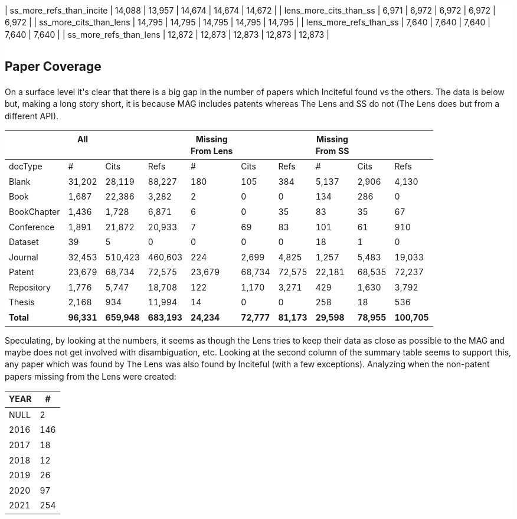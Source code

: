 | ss_more_refs_than_incite   | 14,088       | 13,957     | 14,674   | 14,674       | 14,672                  |
| lens_more_cits_than_ss     | 6,971        | 6,972      | 6,972    | 6,972        | 6,972                   |
| ss_more_cits_than_lens     | 14,795       | 14,795     | 14,795   | 14,795       | 14,795                  |
| lens_more_refs_than_ss     | 7,640        | 7,640      | 7,640    | 7,640        | 7,640                   |
| ss_more_refs_than_lens     | 12,872       | 12,873     | 12,873   | 12,873       | 12,873                  |

## Paper Coverage
On a surface level it's clear that there is a big gap in the number of papers which Inciteful found vs the others. The data is below but, making a long story short, it is because MAG includes patents whereas The Lens and SS do not (The Lens does but from a different API).

|             | All        |             |             | Missing<br />From Lens |            |            | Missing<br />From SS |            |             |
| ----------- | ---------- | ----------- | ----------- | ---------------------- | ---------- | ---------- | -------------------- | ---------- | ----------- |
| docType     | #          | Cits        | Refs        | #                      | Cits       | Refs       | #                    | Cits       | Refs        |
| Blank       | 31,202     | 28,119      | 88,227      | 180                    | 105        | 384        | 5,137                | 2,906      | 4,130       |
| Book        | 1,687      | 22,386      | 3,282       | 2                      | 0          | 0          | 134                  | 286        | 0           |
| BookChapter | 1,436      | 1,728       | 6,871       | 6                      | 0          | 35         | 83                   | 35         | 67          |
| Conference  | 1,891      | 21,872      | 20,933      | 7                      | 69         | 83         | 101                  | 61         | 910         |
| Dataset     | 39         | 5           | 0           | 0                      | 0          | 0          | 18                   | 1          | 0           |
| Journal     | 32,453     | 510,423     | 460,603     | 224                    | 2,699      | 4,825      | 1,257                | 5,483      | 19,033      |
| Patent      | 23,679     | 68,734      | 72,575      | 23,679                 | 68,734     | 72,575     | 22,181               | 68,535     | 72,237      |
| Repository  | 1,776      | 5,747       | 18,708      | 122                    | 1,170      | 3,271      | 429                  | 1,630      | 3,792       |
| Thesis      | 2,168      | 934         | 11,994      | 14                     | 0          | 0          | 258                  | 18         | 536         |
| **Total**   | **96,331** | **659,948** | **683,193** | **24,234**             | **72,777** | **81,173** | **29,598**           | **78,955** | **100,705** |

Speculating, by looking at the numbers, it seems as though the Lens tries to keep their data as close as possible to the MAG and maybe does not get involved with disambiguation, etc.  Looking at the second column of the summary table seems to support this, any paper which was found by The Lens was also found by Inciteful (with a few exceptions).  Analyzing when the non-patent papers missing from the Lens were created:

| YEAR | #   |
| ---- | --- |
| NULL | 2   |
| 2016 | 146 |
| 2017 | 18  |
| 2018 | 12  |
| 2019 | 26  |
| 2020 | 97  |
| 2021 | 254 |
